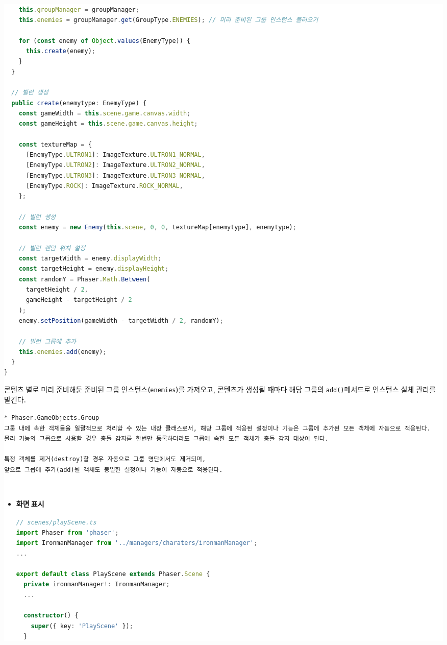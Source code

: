   ```ts
      this.groupManager = groupManager;
      this.enemies = groupManager.get(GroupType.ENEMIES); // 미리 준비된 그룹 인스턴스 불러오기

      for (const enemy of Object.values(EnemyType)) {
        this.create(enemy);
      }
    }

    // 빌런 생성
    public create(enemytype: EnemyType) {
      const gameWidth = this.scene.game.canvas.width;
      const gameHeight = this.scene.game.canvas.height;

      const textureMap = {
        [EnemyType.ULTRON1]: ImageTexture.ULTRON1_NORMAL,
        [EnemyType.ULTRON2]: ImageTexture.ULTRON2_NORMAL,
        [EnemyType.ULTRON3]: ImageTexture.ULTRON3_NORMAL,
        [EnemyType.ROCK]: ImageTexture.ROCK_NORMAL,
      };

      // 빌런 생성
      const enemy = new Enemy(this.scene, 0, 0, textureMap[enemytype], enemytype);

      // 빌런 랜덤 위치 설정
      const targetWidth = enemy.displayWidth;
      const targetHeight = enemy.displayHeight;
      const randomY = Phaser.Math.Between(
        targetHeight / 2,
        gameHeight - targetHeight / 2
      );
      enemy.setPosition(gameWidth - targetWidth / 2, randomY);

      // 빌런 그룹에 추가
      this.enemies.add(enemy);
    }
  }
  ```
   콘텐츠 별로 미리 준비해둔 준비된 그룹 인스턴스(`enemies`)를 가져오고, 콘텐츠가 생성될 때마다 해당 그룹의 `add()`메서드로 인스턴스 실체 관리를 맡긴다. 

  ```
  * Phaser.GameObjects.Group
  그룹 내에 속한 객체들을 일괄적으로 처리할 수 있는 내장 클래스로서, 해당 그룹에 적용된 설정이나 기능은 그룹에 추가된 모든 객체에 자동으로 적용된다.
  물리 기능의 그룹으로 사용할 경우 충돌 감지를 한번만 등록하더라도 그룹에 속한 모든 객체가 충돌 감지 대상이 된다.
  
  특정 객체를 제거(destroy)할 경우 자동으로 그룹 명단에서도 제거되며, 
  앞으로 그룹에 추가(add)될 객체도 동일한 설정이나 기능이 자동으로 적용된다.
  ```

<br>

- **화면 표시**

  ```ts
  // scenes/playScene.ts
  import Phaser from 'phaser';
  import IronmanManager from '../managers/charaters/ironmanManager';
  ...

  export default class PlayScene extends Phaser.Scene {
    private ironmanManager!: IronmanManager;
    ...

    constructor() {
      super({ key: 'PlayScene' });
    }
  ```